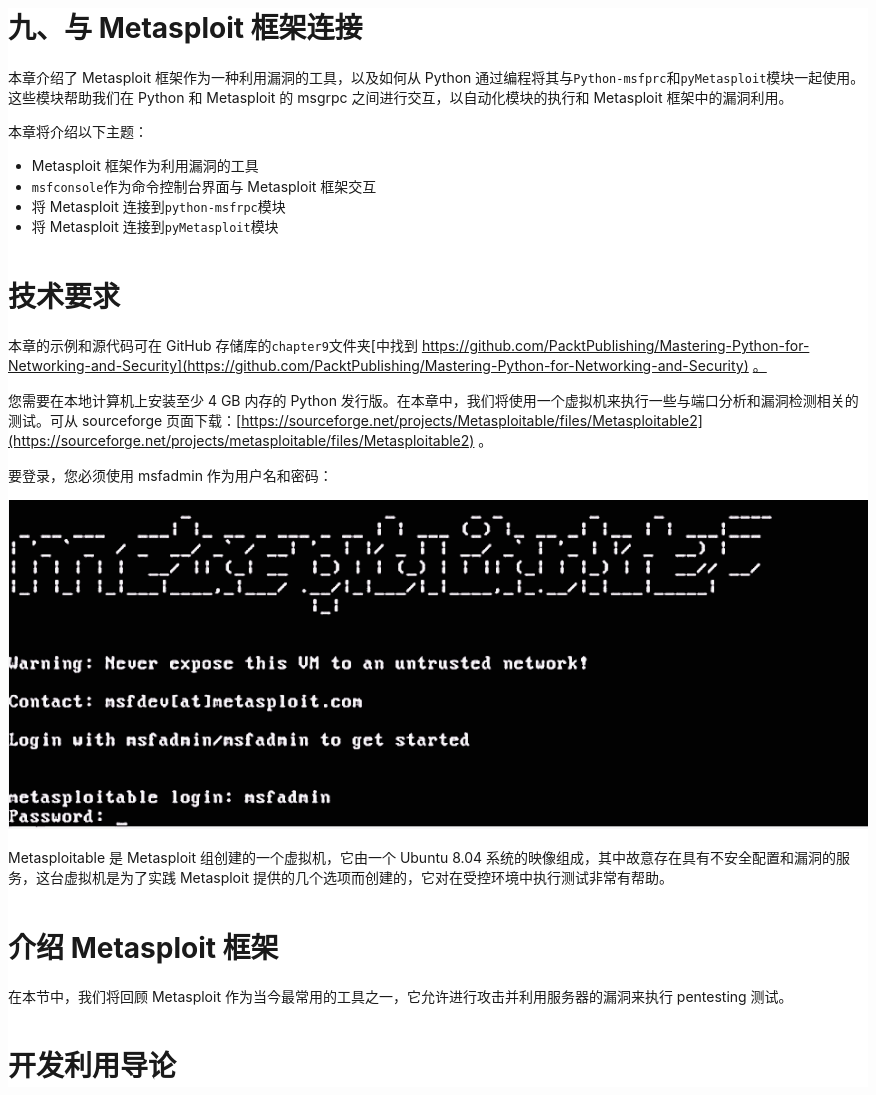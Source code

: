 # 九、与 Metasploit 框架连接

本章介绍了 Metasploit 框架作为一种利用漏洞的工具，以及如何从 Python 通过编程将其与`Python-msfprc`和`pyMetasploit`模块一起使用。这些模块帮助我们在 Python 和 Metasploit 的 msgrpc 之间进行交互，以自动化模块的执行和 Metasploit 框架中的漏洞利用。

本章将介绍以下主题：

*   Metasploit 框架作为利用漏洞的工具
*   `msfconsole`作为命令控制台界面与 Metasploit 框架交互
*   将 Metasploit 连接到`python-msfrpc`模块
*   将 Metasploit 连接到`pyMetasploit`模块

# 技术要求

本章的示例和源代码可在 GitHub 存储库的`chapter9`文件夹[中找到 https://github.com/PacktPublishing/Mastering-Python-for-Networking-and-Security](https://github.com/PacktPublishing/Mastering-Python-for-Networking-and-Security) [。](https://github.com/PacktPublishing/Mastering-Python-for-Networking-and-Security)

您需要在本地计算机上安装至少 4 GB 内存的 Python 发行版。在本章中，我们将使用一个虚拟机来执行一些与端口分析和漏洞检测相关的测试。可从 sourceforge 页面下载：[https://sourceforge.net/projects/Metasploitable/files/Metasploitable2](https://sourceforge.net/projects/metasploitable/files/Metasploitable2) 。

要登录，您必须使用 msfadmin 作为用户名和密码：

![](img/fd4a5855-2f1e-4aee-b971-2e4dfdcc22e0.png)

Metasploitable 是 Metasploit 组创建的一个虚拟机，它由一个 Ubuntu 8.04 系统的映像组成，其中故意存在具有不安全配置和漏洞的服务，这台虚拟机是为了实践 Metasploit 提供的几个选项而创建的，它对在受控环境中执行测试非常有帮助。

# 介绍 Metasploit 框架

在本节中，我们将回顾 Metasploit 作为当今最常用的工具之一，它允许进行攻击并利用服务器的漏洞来执行 pentesting 测试。

# 开发利用导论
